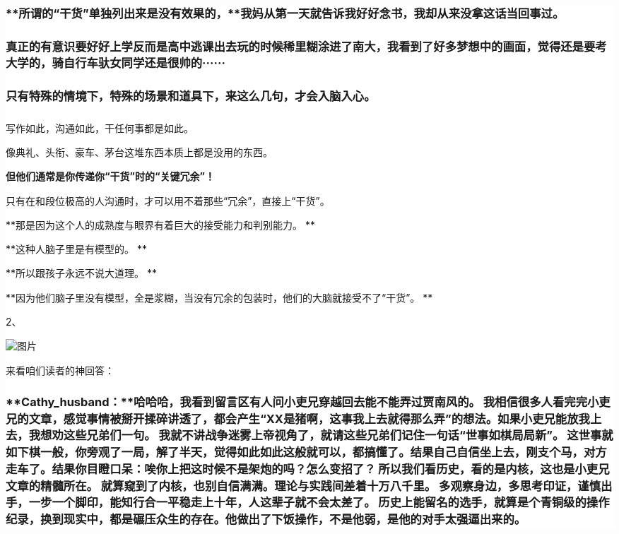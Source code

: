 
### **所谓的“干货”单独列出来是没有效果的，**我妈从第一天就告诉我好好念书，我却从来没拿这话当回事过。

###  

### 真正的有意识要好好上学反而是高中逃课出去玩的时候稀里糊涂进了南大，我看到了好多梦想中的画面，觉得还是要考大学的，骑自行车驮女同学还是很帅的······

###  

### **只有特殊的情境下，特殊的场景和道具下，来这么几句，才会入脑入心。**

###  

写作如此，沟通如此，干任何事都是如此。



像典礼、头衔、豪车、茅台这堆东西本质上都是没用的东西。



**但他们通常是你传递你“干货”时的“关键冗余”！**



只有在和段位极高的人沟通时，才可以用不着那些“冗余”，直接上“干货”。



**那是因为这个人的成熟度与眼界有着巨大的接受能力和判别能力。
**



**这种人脑子里是有模型的。
**



**所以跟孩子永远不说大道理。
**



**因为他们脑子里没有模型，全是浆糊，当没有冗余的包装时，他们的大脑就接受不了“干货”。
**


2、

![图片](../img/神留言回答.assets/640-20220428171755877.jpeg)



来看咱们读者的神回答：



### **Cathy_husband：**哈哈哈，我看到留言区有人问小吏兄穿越回去能不能弄过贾南风的。  我相信很多人看完完小吏兄的文章，感觉事情被掰开揉碎讲透了，都会产生“XX是猪啊，这事我上去就得那么弄”的想法。如果小吏兄能放我上去，我想劝这些兄弟们一句。  我就不讲战争迷雾上帝视角了，**就请这些兄弟们记住一句话“世事如棋局局新”。** 这世事就如下棋一般，你旁观了一局，解了半天，觉得如此如此这般就可以，都搞懂了。结果自己自信坐上去，刚支个马，对方走车了。结果你目瞪口呆：唉你上把这时候不是架炮的吗？怎么变招了？  所以我们看历史，看的是内核，这也是小吏兄文章的精髓所在。 **就算窥到了内核，也别自信满满。理论与实践间差着十万八千里。** **多观察身边，多思考印证，谨慎出手，一步一个脚印，能知行合一平稳走上十年，人这辈子就不会太差了。  历史上能留名的选手，就算是个青铜级的操作纪录，换到现实中，都是碾压众生的存在。他做出了下饭操作，不是他弱，是他的对手太强逼出来的。**
